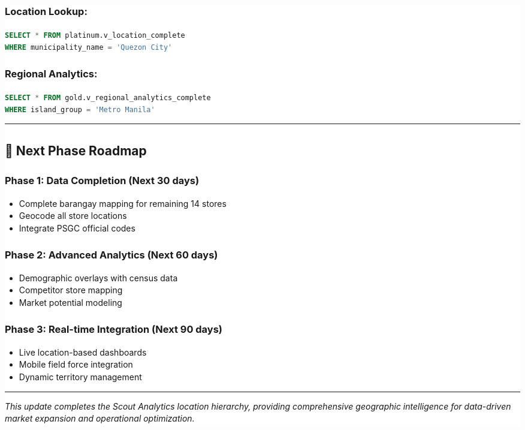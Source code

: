 ### **Location Lookup:**
```sql
SELECT * FROM platinum.v_location_complete
WHERE municipality_name = 'Quezon City'
```

### **Regional Analytics:**
```sql
SELECT * FROM gold.v_regional_analytics_complete
WHERE island_group = 'Metro Manila'
```

---

## 📍 **Next Phase Roadmap**

### **Phase 1: Data Completion** (Next 30 days)
- Complete barangay mapping for remaining 14 stores
- Geocode all store locations
- Integrate PSGC official codes

### **Phase 2: Advanced Analytics** (Next 60 days)
- Demographic overlays with census data
- Competitor store mapping
- Market potential modeling

### **Phase 3: Real-time Integration** (Next 90 days)
- Live location-based dashboards
- Mobile field force integration
- Dynamic territory management

---

*This update completes the Scout Analytics location hierarchy, providing comprehensive geographic intelligence for data-driven market expansion and operational optimization.*
